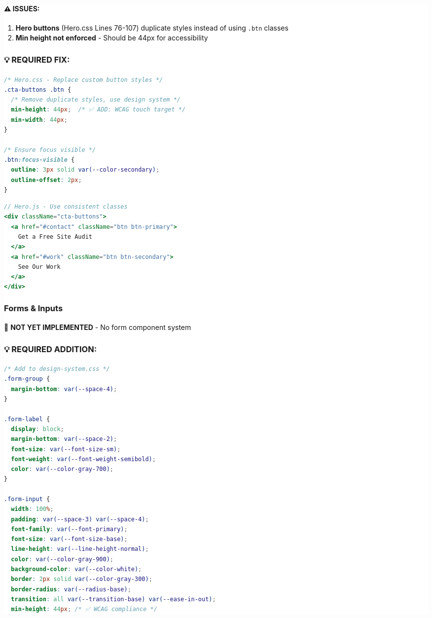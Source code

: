 #### ⚠️ ISSUES:

1. **Hero buttons** (Hero.css Lines 76-107) duplicate styles instead of using `.btn` classes
2. **Min height not enforced** - Should be 44px for accessibility

### 💡 REQUIRED FIX:

```css
/* Hero.css - Replace custom button styles */
.cta-buttons .btn {
  /* Remove duplicate styles, use design system */
  min-height: 44px;  /* ✅ ADD: WCAG touch target */
  min-width: 44px;
}

/* Ensure focus visible */
.btn:focus-visible {
  outline: 3px solid var(--color-secondary);
  outline-offset: 2px;
}
```

```jsx
// Hero.js - Use consistent classes
<div className="cta-buttons">
  <a href="#contact" className="btn btn-primary">
    Get a Free Site Audit
  </a>
  <a href="#work" className="btn btn-secondary">
    See Our Work
  </a>
</div>
```

### Forms & Inputs

🔴 **NOT YET IMPLEMENTED** - No form component system

### 💡 REQUIRED ADDITION:

```css
/* Add to design-system.css */
.form-group {
  margin-bottom: var(--space-4);
}

.form-label {
  display: block;
  margin-bottom: var(--space-2);
  font-size: var(--font-size-sm);
  font-weight: var(--font-weight-semibold);
  color: var(--color-gray-700);
}

.form-input {
  width: 100%;
  padding: var(--space-3) var(--space-4);
  font-family: var(--font-primary);
  font-size: var(--font-size-base);
  line-height: var(--line-height-normal);
  color: var(--color-gray-900);
  background-color: var(--color-white);
  border: 2px solid var(--color-gray-300);
  border-radius: var(--radius-base);
  transition: all var(--transition-base) var(--ease-in-out);
  min-height: 44px; /* ✅ WCAG compliance */
```